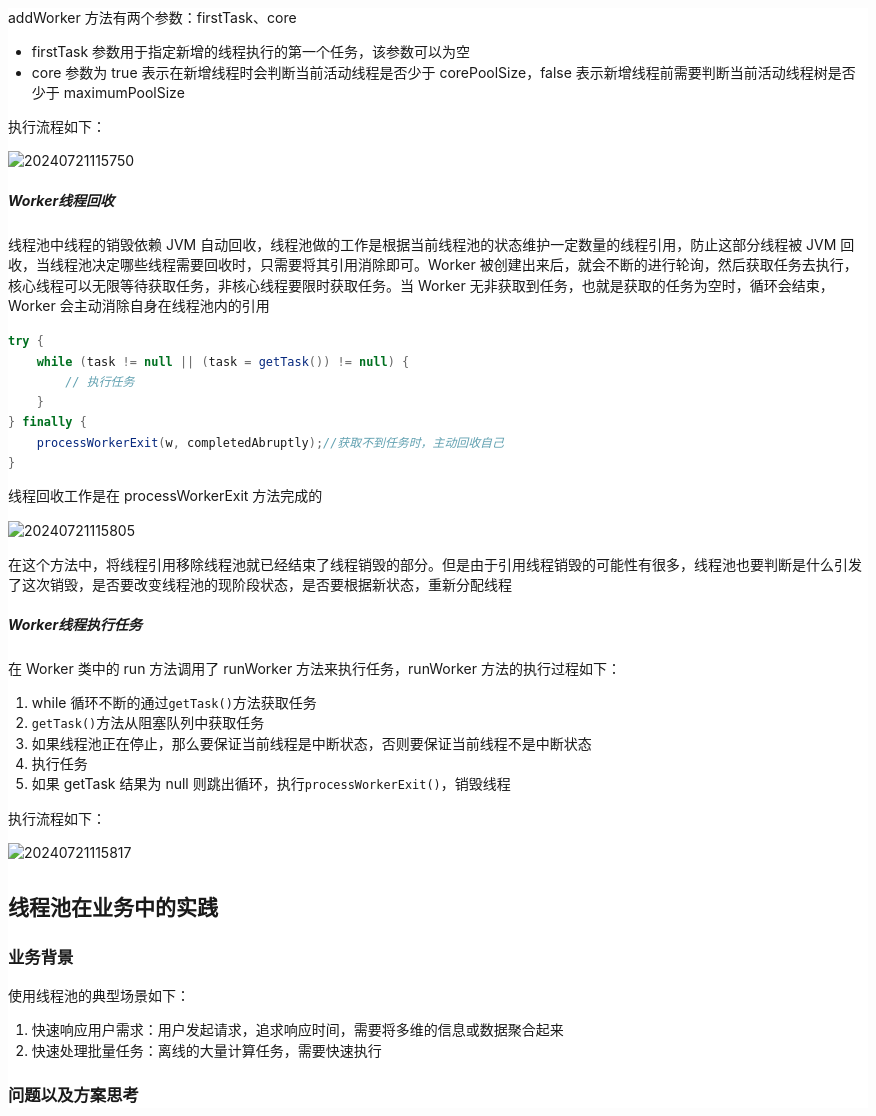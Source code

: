 addWorker 方法有两个参数：firstTask、core

- firstTask 参数用于指定新增的线程执行的第一个任务，该参数可以为空
- core 参数为 true 表示在新增线程时会判断当前活动线程是否少于 corePoolSize，false 表示新增线程前需要判断当前活动线程树是否少于 maximumPoolSize

执行流程如下：

![20240721115750](https://blog-1312417182.cos.ap-chengdu.myqcloud.com/blog/20240721115750.png)

##### Worker线程回收

线程池中线程的销毁依赖 JVM 自动回收，线程池做的工作是根据当前线程池的状态维护一定数量的线程引用，防止这部分线程被 JVM 回收，当线程池决定哪些线程需要回收时，只需要将其引用消除即可。Worker 被创建出来后，就会不断的进行轮询，然后获取任务去执行，核心线程可以无限等待获取任务，非核心线程要限时获取任务。当 Worker 无非获取到任务，也就是获取的任务为空时，循环会结束，Worker 会主动消除自身在线程池内的引用

```java
try {
    while (task != null || (task = getTask()) != null) {
        // 执⾏任务
    }
} finally {
    processWorkerExit(w, completedAbruptly);//获取不到任务时，主动回收⾃⼰
}
```

线程回收工作是在 processWorkerExit 方法完成的

![20240721115805](https://blog-1312417182.cos.ap-chengdu.myqcloud.com/blog/20240721115805.png)

在这个方法中，将线程引用移除线程池就已经结束了线程销毁的部分。但是由于引用线程销毁的可能性有很多，线程池也要判断是什么引发了这次销毁，是否要改变线程池的现阶段状态，是否要根据新状态，重新分配线程

##### Worker线程执行任务

在 Worker 类中的 run 方法调用了 runWorker 方法来执行任务，runWorker 方法的执行过程如下：

1. while 循环不断的通过`getTask()`方法获取任务
2. `getTask()`方法从阻塞队列中获取任务
3. 如果线程池正在停止，那么要保证当前线程是中断状态，否则要保证当前线程不是中断状态
4. 执行任务
5. 如果 getTask 结果为 null 则跳出循环，执行`processWorkerExit()`，销毁线程

执行流程如下：

![20240721115817](https://blog-1312417182.cos.ap-chengdu.myqcloud.com/blog/20240721115817.png)

## 线程池在业务中的实践

### 业务背景

使用线程池的典型场景如下：

1. 快速响应用户需求：用户发起请求，追求响应时间，需要将多维的信息或数据聚合起来
2. 快速处理批量任务：离线的大量计算任务，需要快速执行

### 问题以及方案思考
